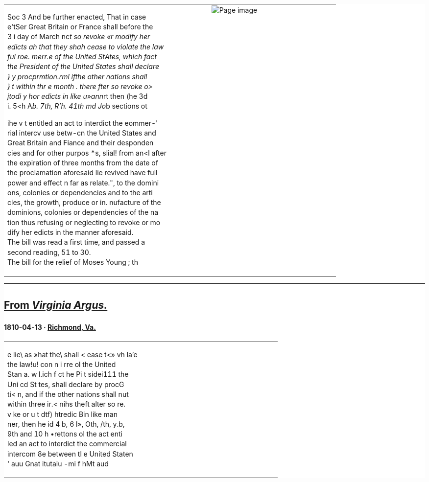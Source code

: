 <table style="width: 100%;"><tr><td style="width: 50%">

  
Soc 3 And be further enacted, That in case  
e&#x27;tSer Great Britain or France shall before the  
3 i day of March nc*t so revoke «r modify her  
edicts ah that they shah cease to violate the law­  
ful roe. merr.e of the United StAtes, which fact  
the President of the United States shall declare  
} y procprmtion.rml ifthe other nations shall  
} t within thr e month . there fter so revoke o&gt;  
jtodi y hor edicts in like u»ann*rt then (he 3d  
i. 5&lt;h A*b. 7th, R’h. 41th md Jo*b sections ot  
  
ihe v t entitled an act to interdict the eommer-&#x27;  
rial intercv use betw-cn the United States and  
Great Britain and Fiance and their desponden­  
cies and for other purpos *s, slial! from an&lt;l after  
the expiration of three months from the date of  
the proclamation aforesaid lie revived have full  
power and effect n far as relate.&quot;, to the domini­  
ons, colonies or dependencies and to the arti­  
cles, the growth, produce or in. nufacture of the  
dominions, colonies or dependencies of the na­  
tion thus refusing or neglecting to revoke or mo­  
dify her edicts in the manner aforesaid.  
The bill was read a first time, and passed a  
second reading, 51 to 30.  
The bill for the relief of Moses Young ; th
</td><td style="width: 50%; max-height: 75%; margin: auto; display: block;">
<img alt="Page image" src="https://tile.loc.gov/image-services/iiif/service:ndnp:vi:batch_vi_loons_ver01:data:sn84024736:00414183839:1810041301:0434/pct:4.511686899800688,4.282603435760948,35.60427613698134,90.91458988628115/!600,600/0/default.jpg"/>
</td>
</tr></table>

---

## [From _Virginia Argus._](https://www.loc.gov/resource/sn84024710/1810-04-13/ed-1/?sp=2)

#### 1810-04-13 &middot; [Richmond, Va.](http://dbpedia.org/resource/Richmond%2C_Virginia)

<table style="width: 100%;"><tr><td style="width: 50%">

  
e lie\ as »hat the\ shall &lt; ease t&lt;» vh la’e  
the law!u! con n i rre ol the United  
Stan a. w l.ich f ct he Pi t sidei111 the  
Uni cd St tes, shall declare by procG­  
ti&lt; n, and if the other nations shall nut  
within three ir.&lt; nihs theft alter so re.  
v ke or u t dtf) htredic Bin like man­  
ner, then he id 4 b, 6 l», Oth, /th, y.b,  
9th and 10 h •rettons ol the act enti­  
led an act to interdict the commercial  
intercom 8e between tl e United Staten  
&#x27; auu Gnat itutaiu -mi f hMt aud  
  